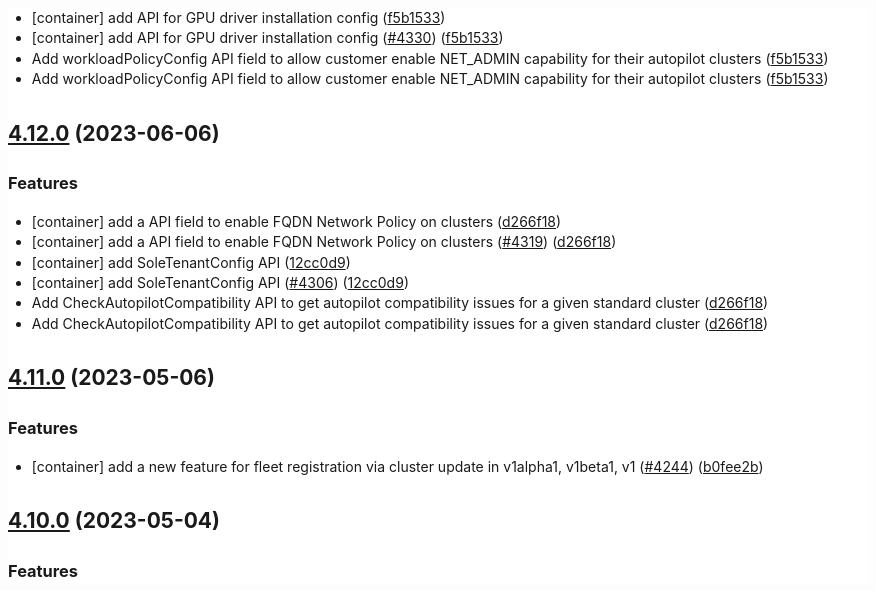 * [container] add API for GPU driver installation config ([f5b1533](https://github.com/googleapis/google-cloud-node/commit/f5b153353788f4df4fee6d19a6cd013fe6bb29f5))
* [container] add API for GPU driver installation config ([#4330](https://github.com/googleapis/google-cloud-node/issues/4330)) ([f5b1533](https://github.com/googleapis/google-cloud-node/commit/f5b153353788f4df4fee6d19a6cd013fe6bb29f5))
* Add workloadPolicyConfig API field to allow customer enable NET_ADMIN capability for their autopilot clusters ([f5b1533](https://github.com/googleapis/google-cloud-node/commit/f5b153353788f4df4fee6d19a6cd013fe6bb29f5))
* Add workloadPolicyConfig API field to allow customer enable NET_ADMIN capability for their autopilot clusters ([f5b1533](https://github.com/googleapis/google-cloud-node/commit/f5b153353788f4df4fee6d19a6cd013fe6bb29f5))

## [4.12.0](https://github.com/googleapis/google-cloud-node/compare/container-v4.11.0...container-v4.12.0) (2023-06-06)


### Features

* [container] add a API field to enable FQDN Network Policy on clusters ([d266f18](https://github.com/googleapis/google-cloud-node/commit/d266f1863a1fe9c58032e44cbc03aa51441442c5))
* [container] add a API field to enable FQDN Network Policy on clusters ([#4319](https://github.com/googleapis/google-cloud-node/issues/4319)) ([d266f18](https://github.com/googleapis/google-cloud-node/commit/d266f1863a1fe9c58032e44cbc03aa51441442c5))
* [container] add SoleTenantConfig API ([12cc0d9](https://github.com/googleapis/google-cloud-node/commit/12cc0d9c6d17614b5e1a9b5eb189258279f4cee2))
* [container] add SoleTenantConfig API ([#4306](https://github.com/googleapis/google-cloud-node/issues/4306)) ([12cc0d9](https://github.com/googleapis/google-cloud-node/commit/12cc0d9c6d17614b5e1a9b5eb189258279f4cee2))
* Add CheckAutopilotCompatibility API to get autopilot compatibility issues for a given standard cluster ([d266f18](https://github.com/googleapis/google-cloud-node/commit/d266f1863a1fe9c58032e44cbc03aa51441442c5))
* Add CheckAutopilotCompatibility API to get autopilot compatibility issues for a given standard cluster ([d266f18](https://github.com/googleapis/google-cloud-node/commit/d266f1863a1fe9c58032e44cbc03aa51441442c5))

## [4.11.0](https://github.com/googleapis/google-cloud-node/compare/container-v4.10.0...container-v4.11.0) (2023-05-06)


### Features

* [container] add a new feature for fleet registration via cluster update in v1alpha1, v1beta1, v1 ([#4244](https://github.com/googleapis/google-cloud-node/issues/4244)) ([b0fee2b](https://github.com/googleapis/google-cloud-node/commit/b0fee2bb364c671cb70b62a81567cf3544587eed))

## [4.10.0](https://github.com/googleapis/google-cloud-node/compare/container-v4.9.0...container-v4.10.0) (2023-05-04)


### Features


[1]: https://www.npmjs.com/package/@google-cloud/container?activeTab=versions